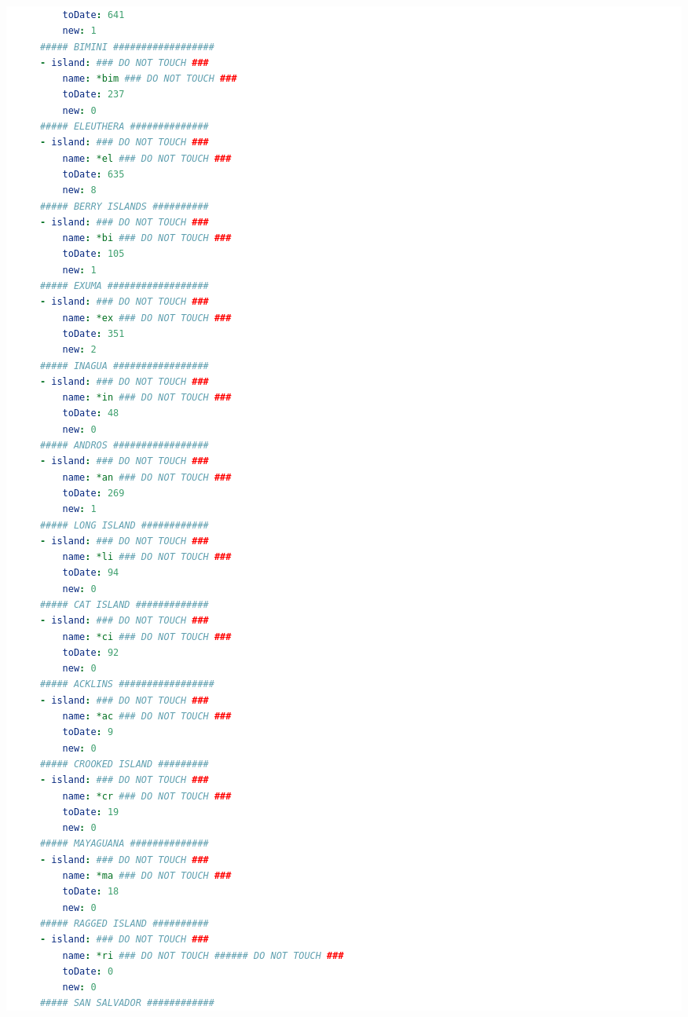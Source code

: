 ```yaml
          toDate: 641
          new: 1
      ##### BIMINI ##################
      - island: ### DO NOT TOUCH ###
          name: *bim ### DO NOT TOUCH ###
          toDate: 237 
          new: 0
      ##### ELEUTHERA ##############
      - island: ### DO NOT TOUCH ###
          name: *el ### DO NOT TOUCH ###
          toDate: 635
          new: 8
      ##### BERRY ISLANDS ##########
      - island: ### DO NOT TOUCH ###
          name: *bi ### DO NOT TOUCH ###
          toDate: 105
          new: 1
      ##### EXUMA ##################
      - island: ### DO NOT TOUCH ###
          name: *ex ### DO NOT TOUCH ###
          toDate: 351
          new: 2
      ##### INAGUA #################
      - island: ### DO NOT TOUCH ###
          name: *in ### DO NOT TOUCH ###
          toDate: 48
          new: 0
      ##### ANDROS #################
      - island: ### DO NOT TOUCH ###
          name: *an ### DO NOT TOUCH ###
          toDate: 269
          new: 1
      ##### LONG ISLAND ############
      - island: ### DO NOT TOUCH ###
          name: *li ### DO NOT TOUCH ###
          toDate: 94
          new: 0
      ##### CAT ISLAND #############
      - island: ### DO NOT TOUCH ###
          name: *ci ### DO NOT TOUCH ###
          toDate: 92
          new: 0
      ##### ACKLINS #################
      - island: ### DO NOT TOUCH ###
          name: *ac ### DO NOT TOUCH ###
          toDate: 9
          new: 0
      ##### CROOKED ISLAND #########
      - island: ### DO NOT TOUCH ###
          name: *cr ### DO NOT TOUCH ###
          toDate: 19
          new: 0
      ##### MAYAGUANA ##############
      - island: ### DO NOT TOUCH ###
          name: *ma ### DO NOT TOUCH ###
          toDate: 18
          new: 0
      ##### RAGGED ISLAND ##########
      - island: ### DO NOT TOUCH ###
          name: *ri ### DO NOT TOUCH ###### DO NOT TOUCH ###
          toDate: 0
          new: 0
      ##### SAN SALVADOR ############
```